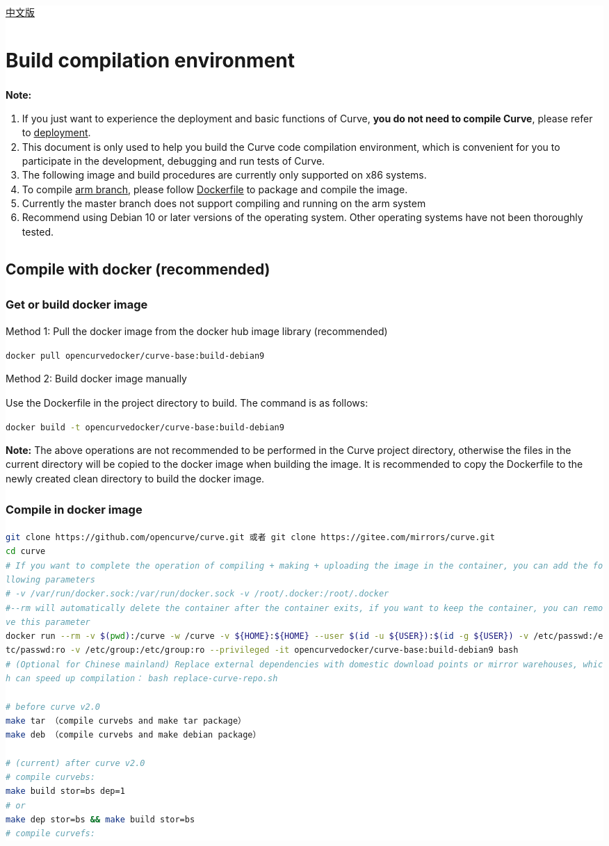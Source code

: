 [中文版](../cn/build_and_run.md)

# Build compilation environment

**Note:**
1. If you just want to experience the deployment and basic functions of Curve, **you do not need to compile Curve**, please refer to [deployment](https://github.com/opencurve/curveadm/wiki).
2. This document is only used to help you build the Curve code compilation environment, which is convenient for you to participate in the development, debugging and run tests of Curve.
3. The following image and build procedures are currently only supported on x86 systems.
4. To compile [arm branch](https://github.com/opencurve/curve/pull/2408), please follow [Dockerfile](https://github.com/opencurve/curve/blob/master/docker/debian9/compile/Dockerfile) to package and compile the image.
5. Currently the master branch does not support compiling and running on the arm system
6. Recommend using Debian 10 or later versions of the operating system. Other operating systems have not been thoroughly tested.

## Compile with docker (recommended)

### Get or build docker image

Method 1: Pull the docker image from the docker hub image library (recommended)

```bash
docker pull opencurvedocker/curve-base:build-debian9
```

Method 2: Build docker image manually

Use the Dockerfile in the project directory to build. The command is as follows:

```bash
docker build -t opencurvedocker/curve-base:build-debian9
```

**Note:** The above operations are not recommended to be performed in the Curve project directory, otherwise the files in the current directory will be copied to the docker image when building the image. It is recommended to copy the Dockerfile to the newly created clean directory to build the docker image.

### Compile in docker image

```bash
git clone https://github.com/opencurve/curve.git 或者 git clone https://gitee.com/mirrors/curve.git
cd curve
# If you want to complete the operation of compiling + making + uploading the image in the container, you can add the following parameters
# -v /var/run/docker.sock:/var/run/docker.sock -v /root/.docker:/root/.docker
#--rm will automatically delete the container after the container exits, if you want to keep the container, you can remove this parameter
docker run --rm -v $(pwd):/curve -w /curve -v ${HOME}:${HOME} --user $(id -u ${USER}):$(id -g ${USER}) -v /etc/passwd:/etc/passwd:ro -v /etc/group:/etc/group:ro --privileged -it opencurvedocker/curve-base:build-debian9 bash
# (Optional for Chinese mainland) Replace external dependencies with domestic download points or mirror warehouses, which can speed up compilation： bash replace-curve-repo.sh

# before curve v2.0
make tar （compile curvebs and make tar package）
make deb （compile curvebs and make debian package）

# (current) after curve v2.0
# compile curvebs:
make build stor=bs dep=1
# or 
make dep stor=bs && make build stor=bs
# compile curvefs:
```
